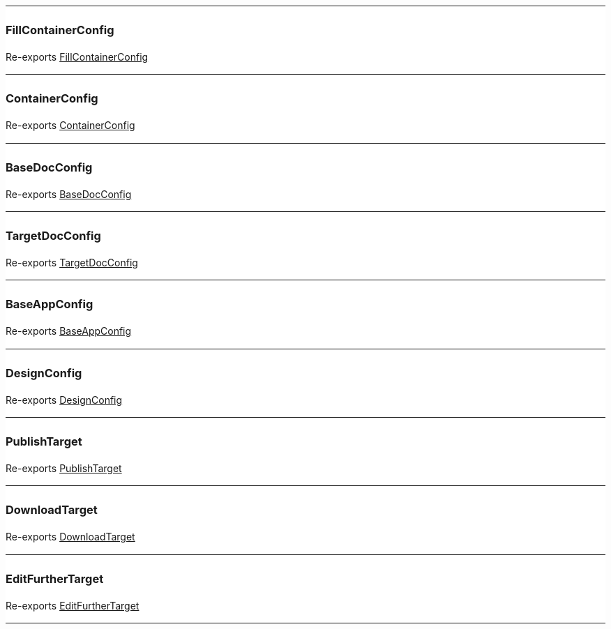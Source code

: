 ***

### FillContainerConfig

Re-exports [FillContainerConfig](ContainerConfig.types/interfaces/FillContainerConfig.md)

***

### ContainerConfig

Re-exports [ContainerConfig](ContainerConfig.types/type-aliases/ContainerConfig.md)

***

### BaseDocConfig

Re-exports [BaseDocConfig](DesignConfig.types/interfaces/BaseDocConfig.md)

***

### TargetDocConfig

Re-exports [TargetDocConfig](DesignConfig.types/interfaces/TargetDocConfig.md)

***

### BaseAppConfig

Re-exports [BaseAppConfig](DesignConfig.types/interfaces/BaseAppConfig.md)

***

### DesignConfig

Re-exports [DesignConfig](DesignConfig.types/interfaces/DesignConfig.md)

***

### PublishTarget

Re-exports [PublishTarget](ExportConfig.types/enumerations/PublishTarget.md)

***

### DownloadTarget

Re-exports [DownloadTarget](ExportConfig.types/enumerations/DownloadTarget.md)

***

### EditFurtherTarget

Re-exports [EditFurtherTarget](ExportConfig.types/enumerations/EditFurtherTarget.md)

***
